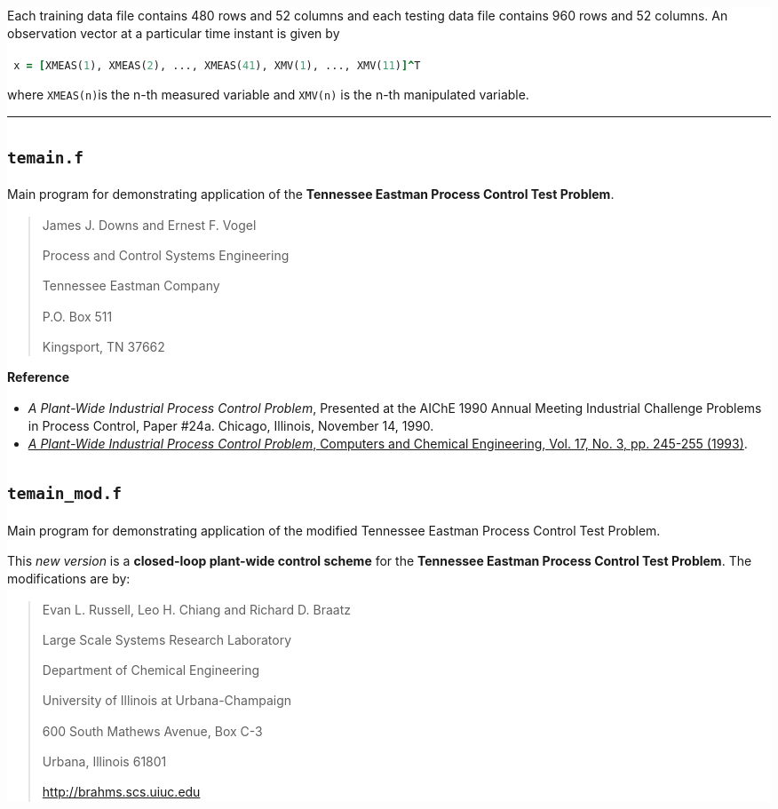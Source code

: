 Each training data file contains 480 rows and 52 columns and each testing data file contains 960 rows and 52 columns.
An observation vector at a particular time instant is given by
```fortran
 x = [XMEAS(1), XMEAS(2), ..., XMEAS(41), XMV(1), ..., XMV(11)]^T
```
where `XMEAS(n)`is the n-th measured variable and `XMV(n)` is the n-th manipulated variable.

---

## `temain.f`

Main program for demonstrating application of the **Tennessee Eastman Process Control Test Problem**.

> James J. Downs and Ernest F. Vogel
>
> Process and Control Systems Engineering
>
> Tennessee Eastman Company
> 
> P.O. Box 511
>
> Kingsport, TN  37662

**Reference**

- *A Plant-Wide Industrial Process Control Problem*, Presented at the AIChE 1990 Annual Meeting Industrial Challenge Problems in Process Control, Paper #24a. Chicago, Illinois, November 14, 1990.
- [*A Plant-Wide Industrial Process Control Problem*, Computers and Chemical Engineering, Vol. 17, No. 3, pp. 245-255 (1993)](https://doi.org/10.1016/0098-1354(93)80018-I).

## `temain_mod.f`

Main program for demonstrating application of the modified Tennessee Eastman Process Control Test Problem.

This *new version* is a **closed-loop plant-wide control scheme** for the **Tennessee Eastman Process Control Test Problem**.
The modifications are by:

> Evan L. Russell, Leo H. Chiang and Richard D. Braatz
>
>  Large Scale Systems Research Laboratory
>
>  Department of Chemical Engineering
>
>  University of Illinois at Urbana-Champaign
>
>  600 South Mathews Avenue, Box C-3
>
>  Urbana, Illinois 61801
>
>  http://brahms.scs.uiuc.edu
